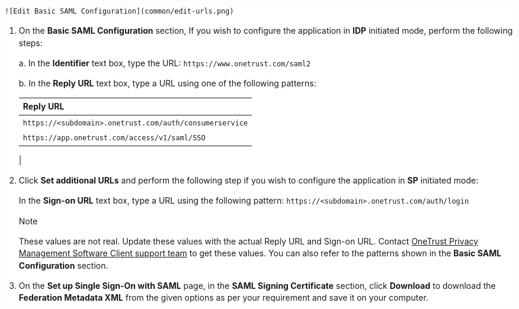    ![Edit Basic SAML Configuration](common/edit-urls.png)

1. On the **Basic SAML Configuration** section, If you wish to configure the application in **IDP** initiated mode, perform the following steps:

    a. In the **Identifier** text box, type the URL:
    `https://www.onetrust.com/saml2`

    b. In the **Reply URL** text box, type a URL using one of the following patterns:

    | Reply URL |
    |------------|
    | `https://<subdomain>.onetrust.com/auth/consumerservice` |
    |  `https://app.onetrust.com/access/v1/saml/SSO` |
    |
    

5. Click **Set additional URLs** and perform the following step if you wish to configure the application in **SP** initiated mode:

     In the **Sign-on URL** text box, type a URL using the following pattern:
    `https://<subdomain>.onetrust.com/auth/login`

	> [!NOTE]
	> These values are not real. Update these values with the actual Reply URL and Sign-on URL. Contact [OneTrust Privacy Management Software Client support team](mailto:support@onetrust.com) to get these values. You can also refer to the patterns shown in the **Basic SAML Configuration** section.

6. On the **Set up Single Sign-On with SAML** page, in the **SAML Signing Certificate** section, click **Download** to download the **Federation Metadata XML** from the given options as per your requirement and save it on your computer.
